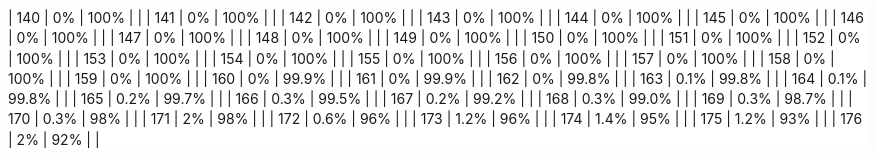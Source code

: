 | 140 | 0% | 100% |  |
| 141 | 0% | 100% |  |
| 142 | 0% | 100% |  |
| 143 | 0% | 100% |  |
| 144 | 0% | 100% |  |
| 145 | 0% | 100% |  |
| 146 | 0% | 100% |  |
| 147 | 0% | 100% |  |
| 148 | 0% | 100% |  |
| 149 | 0% | 100% |  |
| 150 | 0% | 100% |  |
| 151 | 0% | 100% |  |
| 152 | 0% | 100% |  |
| 153 | 0% | 100% |  |
| 154 | 0% | 100% |  |
| 155 | 0% | 100% |  |
| 156 | 0% | 100% |  |
| 157 | 0% | 100% |  |
| 158 | 0% | 100% |  |
| 159 | 0% | 100% |  |
| 160 | 0% | 99.9% |  |
| 161 | 0% | 99.9% |  |
| 162 | 0% | 99.8% |  |
| 163 | 0.1% | 99.8% |  |
| 164 | 0.1% | 99.8% |  |
| 165 | 0.2% | 99.7% |  |
| 166 | 0.3% | 99.5% |  |
| 167 | 0.2% | 99.2% |  |
| 168 | 0.3% | 99.0% |  |
| 169 | 0.3% | 98.7% |  |
| 170 | 0.3% | 98% |  |
| 171 | 2% | 98% |  |
| 172 | 0.6% | 96% |  |
| 173 | 1.2% | 96% |  |
| 174 | 1.4% | 95% |  |
| 175 | 1.2% | 93% |  |
| 176 | 2% | 92% |  |